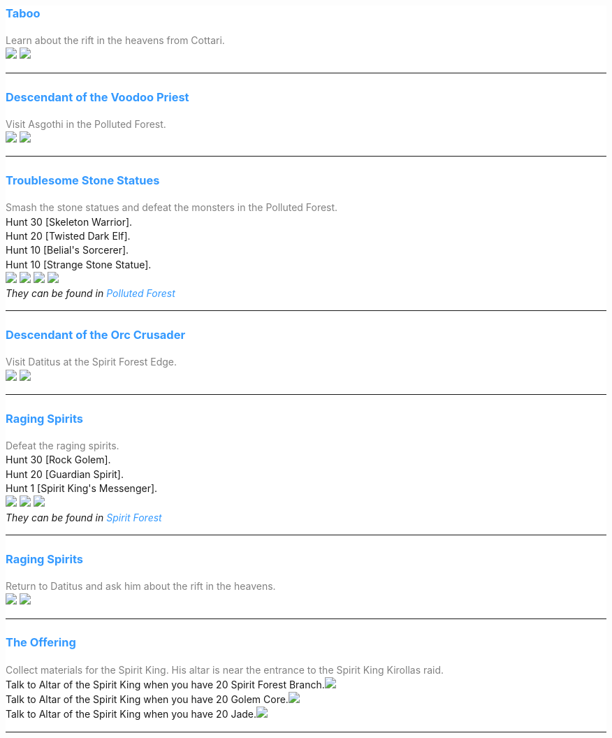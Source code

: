 ### <font color="#3399ff"> Taboo </font> 
<font color="Grey"> Learn about the rift in the heavens from Cottari. </font><br/> 
<img src="https://i.imgur.com/3tFdFwa.png"/> <img src="https://cdn.olympusgg.com/images/monsters/3045.png"/><br/>

---
### <font color="#3399ff"> Descendant of the Voodoo Priest </font> 
<font color="Grey"> Visit Asgothi in the Polluted Forest. </font><br/> 
<img src="https://i.imgur.com/QP77OcI.png"/> <img src="https://cdn.olympusgg.com/images/monsters/3046.png"/>

---
### <font color="#3399ff"> Troublesome Stone Statues </font> 
<font color="Grey"> Smash the stone statues and defeat the monsters in the Polluted Forest. </font><br/> 
Hunt 30 [Skeleton Warrior].<br/> 
Hunt 20 [Twisted Dark Elf].<br/> 
Hunt 10 [Belial's Sorcerer].<br/> 
Hunt 10 [Strange Stone Statue].<br/> 
<img src="https://cdn.olympusgg.com/images/monsters/3008.png"/> <img src="https://cdn.olympusgg.com/images/monsters/3010.png"/> <img src="https://cdn.olympusgg.com/images/monsters/3024.png"/> <img src="https://cdn.olympusgg.com/images/monsters/3058.png"/><br/>
*They can be found in <font color="#3399ff">Polluted Forest</font>*

---
### <font color="#3399ff"> Descendant of the Orc Crusader </font> 
<font color="Grey"> Visit Datitus at the Spirit Forest Edge. </font><br/> 
<img src="https://i.imgur.com/c0QPsEc.png"/> <img src="https://cdn.olympusgg.com/images/monsters/3044.png"/>

---
### <font color="#3399ff"> Raging Spirits </font> 
<font color="Grey"> Defeat the raging spirits. </font><br/> 
Hunt 30 [Rock Golem].<br/> 
Hunt 20 [Guardian Spirit].<br/> 
Hunt 1 [Spirit King's Messenger].<br/> 
<img src="https://cdn.olympusgg.com/images/monsters/3012.png"/> <img src="https://cdn.olympusgg.com/images/monsters/3011.png" width="150"/> <img src="https://cdn.olympusgg.com/images/monsters/3011.png"/><br/>
*They can be found in <font color="#3399ff">Spirit Forest</font>*

---
### <font color="#3399ff"> Raging Spirits </font> 
<font color="Grey"> Return to Datitus and ask him about the rift in the heavens. </font><br/> 
<img src="https://i.imgur.com/c0QPsEc.png"/> <img src="https://cdn.olympusgg.com/images/monsters/3044.png"/>

---
### <font color="#3399ff"> The Offering </font> 
<font color="Grey"> Collect materials for the Spirit King. His altar is near the entrance to the Spirit King Kirollas raid. </font><br/> 
Talk to Altar of the Spirit King when you have 20 Spirit Forest Branch.<img src="https://cdn.olympusgg.com/images/4251.png" width="25"/><br/> 
Talk to Altar of the Spirit King when you have 20 Golem Core.<img src="https://cdn.olympusgg.com/images/4230.png" width="25"/><br/>
Talk to Altar of the Spirit King when you have 20 Jade.<img src="https://cdn.olympusgg.com/images/4242.png" width="25"/><br/>

---